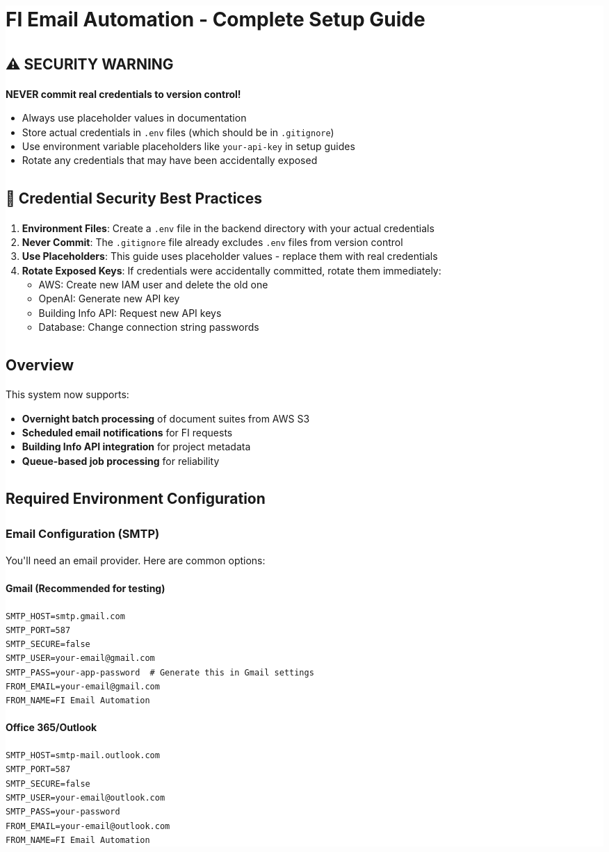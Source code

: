 # FI Email Automation - Complete Setup Guide

## ⚠️ SECURITY WARNING
**NEVER commit real credentials to version control!**
- Always use placeholder values in documentation
- Store actual credentials in `.env` files (which should be in `.gitignore`)
- Use environment variable placeholders like `your-api-key` in setup guides
- Rotate any credentials that may have been accidentally exposed

## 🔐 Credential Security Best Practices

1. **Environment Files**: Create a `.env` file in the backend directory with your actual credentials
2. **Never Commit**: The `.gitignore` file already excludes `.env` files from version control
3. **Use Placeholders**: This guide uses placeholder values - replace them with real credentials
4. **Rotate Exposed Keys**: If credentials were accidentally committed, rotate them immediately:
   - AWS: Create new IAM user and delete the old one
   - OpenAI: Generate new API key
   - Building Info API: Request new API keys
   - Database: Change connection string passwords

## Overview
This system now supports:
- **Overnight batch processing** of document suites from AWS S3
- **Scheduled email notifications** for FI requests
- **Building Info API integration** for project metadata
- **Queue-based job processing** for reliability

## Required Environment Configuration

### Email Configuration (SMTP)
You'll need an email provider. Here are common options:

#### Gmail (Recommended for testing)
```env
SMTP_HOST=smtp.gmail.com
SMTP_PORT=587
SMTP_SECURE=false
SMTP_USER=your-email@gmail.com
SMTP_PASS=your-app-password  # Generate this in Gmail settings
FROM_EMAIL=your-email@gmail.com
FROM_NAME=FI Email Automation
```

#### Office 365/Outlook
```env
SMTP_HOST=smtp-mail.outlook.com
SMTP_PORT=587
SMTP_SECURE=false
SMTP_USER=your-email@outlook.com
SMTP_PASS=your-password
FROM_EMAIL=your-email@outlook.com
FROM_NAME=FI Email Automation
```
